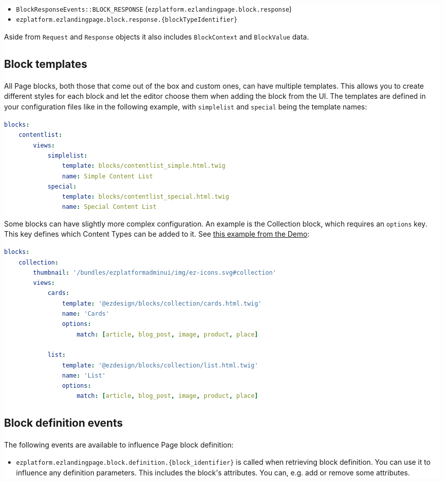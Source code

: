 - `BlockResponseEvents::BLOCK_RESPONSE` (`ezplatform.ezlandingpage.block.response`)
- `ezplatform.ezlandingpage.block.response.{blockTypeIdentifier}`

Aside from `Request` and `Response` objects it also includes `BlockContext` and `BlockValue` data.

## Block templates

All Page blocks, both those that come out of the box and custom ones, can have multiple templates. This allows you to create different styles for each block and let the editor choose them when adding the block from the UI. The templates are defined in your configuration files like in the following example, with `simplelist` and `special` being the template names:

``` yaml
blocks:
    contentlist:
        views:
            simplelist:
                template: blocks/contentlist_simple.html.twig
                name: Simple Content List
            special:
                template: blocks/contentlist_special.html.twig
                name: Special Content List
```

Some blocks can have slightly more complex configuration. An example is the Collection block, which requires an `options` key.
This key defines which Content Types can be added to it.
See [this example from the Demo](https://github.com/ezsystems/ezplatform-ee-demo/blob/master/config/packages/default_layouts.yml#L186):

``` yaml
blocks:
    collection:
        thumbnail: '/bundles/ezplatformadminui/img/ez-icons.svg#collection'
        views:
            cards:
                template: '@ezdesign/blocks/collection/cards.html.twig'
                name: 'Cards'
                options:
                    match: [article, blog_post, image, product, place]

            list:
                template: '@ezdesign/blocks/collection/list.html.twig'
                name: 'List'
                options:
                    match: [article, blog_post, image, product, place]
```

## Block definition events

The following events are available to influence Page block definition:

- `ezplatform.ezlandingpage.block.definition.{block_identifier}` is called when retrieving block definition. You can use it to influence any definition parameters. This includes the block's attributes. You can, e.g. add or remove some attributes.
